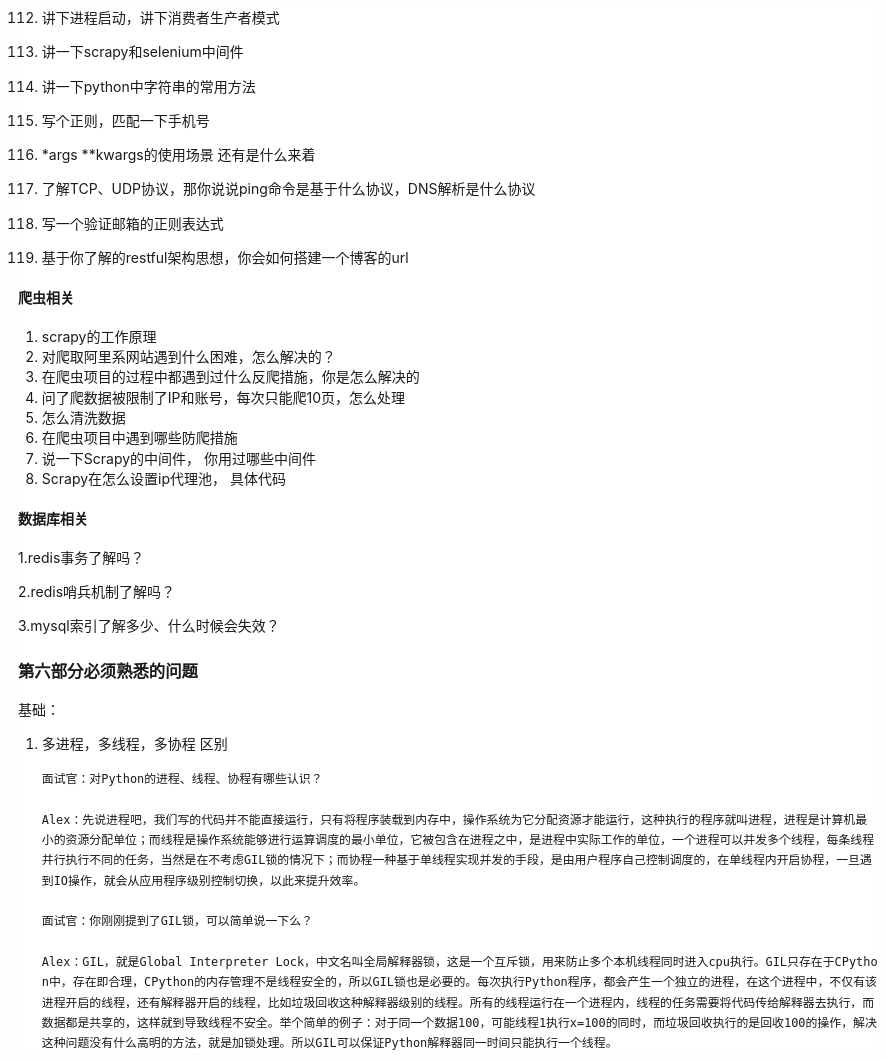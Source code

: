 112. 讲下进程启动，讲下消费者生产者模式

113. 讲一下scrapy和selenium中间件

114. 讲一下python中字符串的常用方法

115. 写个正则，匹配一下手机号

116.   *args **kwargs的使用场景 还有是什么来着  

117.    了解TCP、UDP协议，那你说说ping命令是基于什么协议，DNS解析是什么协议  

118.    写一个验证邮箱的正则表达式  

119.    基于你了解的restful架构思想，你会如何搭建一个博客的url  



#### 爬虫相关

1. scrapy的工作原理
2. 对爬取阿里系网站遇到什么困难，怎么解决的？
3. 在爬虫项目的过程中都遇到过什么反爬措施，你是怎么解决的   
4. 问了爬数据被限制了IP和账号，每次只能爬10页，怎么处理
5.  怎么清洗数据
6. 在爬虫项目中遇到哪些防爬措施
7. 说一下Scrapy的中间件， 你用过哪些中间件
8. Scrapy在怎么设置ip代理池， 具体代码



#### 数据库相关

1.redis事务了解吗？

2.redis哨兵机制了解吗？

3.mysql索引了解多少、什么时候会失效？





### 第六部分必须熟悉的问题

基础：

1. 多进程，多线程，多协程 区别  

   ```
   面试官：对Python的进程、线程、协程有哪些认识？
   
   Alex：先说进程吧，我们写的代码并不能直接运行，只有将程序装载到内存中，操作系统为它分配资源才能运行，这种执行的程序就叫进程，进程是计算机最小的资源分配单位；而线程是操作系统能够进行运算调度的最小单位，它被包含在进程之中，是进程中实际工作的单位，一个进程可以并发多个线程，每条线程并行执行不同的任务，当然是在不考虑GIL锁的情况下；而协程一种基于单线程实现并发的手段，是由用户程序自己控制调度的，在单线程内开启协程，一旦遇到IO操作，就会从应用程序级别控制切换，以此来提升效率。
   
   面试官：你刚刚提到了GIL锁，可以简单说一下么？
   
   Alex：GIL，就是Global Interpreter Lock，中文名叫全局解释器锁，这是一个互斥锁，用来防止多个本机线程同时进入cpu执行。GIL只存在于CPython中，存在即合理，CPython的内存管理不是线程安全的，所以GIL锁也是必要的。每次执行Python程序，都会产生一个独立的进程，在这个进程中，不仅有该进程开启的线程，还有解释器开启的线程，比如垃圾回收这种解释器级别的线程。所有的线程运行在一个进程内，线程的任务需要将代码传给解释器去执行，而数据都是共享的，这样就到导致线程不安全。举个简单的例子：对于同一个数据100，可能线程1执行x=100的同时，而垃圾回收执行的是回收100的操作，解决这种问题没有什么高明的方法，就是加锁处理。所以GIL可以保证Python解释器同一时间只能执行一个线程。
   
   ```
